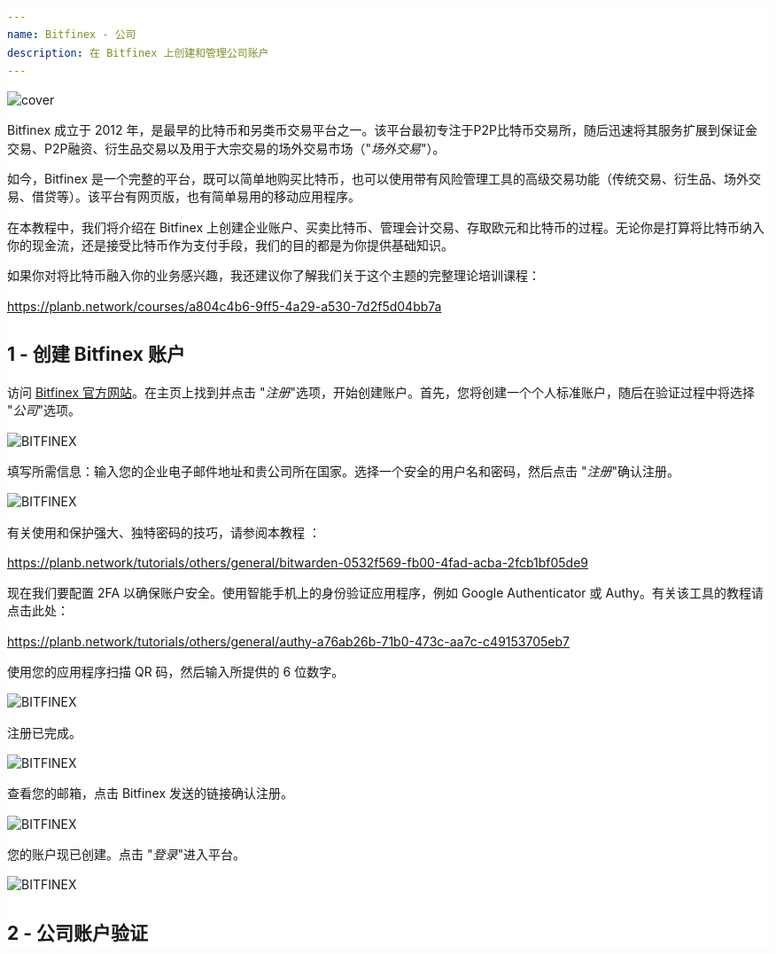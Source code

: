 ```yaml
---
name: Bitfinex - 公司
description: 在 Bitfinex 上创建和管理公司账户
---
```

![cover](assets/cover.webp)

Bitfinex 成立于 2012 年，是最早的比特币和另类币交易平台之一。该平台最初专注于P2P比特币交易所，随后迅速将其服务扩展到保证金交易、P2P融资、衍生品交易以及用于大宗交易的场外交易市场（"*场外交易*"）。

如今，Bitfinex 是一个完整的平台，既可以简单地购买比特币，也可以使用带有风险管理工具的高级交易功能（传统交易、衍生品、场外交易、借贷等）。该平台有网页版，也有简单易用的移动应用程序。

在本教程中，我们将介绍在 Bitfinex 上创建企业账户、买卖比特币、管理会计交易、存取欧元和比特币的过程。无论你是打算将比特币纳入你的现金流，还是接受比特币作为支付手段，我们的目的都是为你提供基础知识。

如果你对将比特币融入你的业务感兴趣，我还建议你了解我们关于这个主题的完整理论培训课程：

https://planb.network/courses/a804c4b6-9ff5-4a29-a530-7d2f5d04bb7a

## 1 - 创建 Bitfinex 账户

访问 [Bitfinex 官方网站](https://www.bitfinex.com/)。在主页上找到并点击 "*注册*"选项，开始创建账户。首先，您将创建一个个人标准账户，随后在验证过程中将选择 "*公司*"选项。

![BITFINEX](assets/fr/01.webp)

填写所需信息：输入您的企业电子邮件地址和贵公司所在国家。选择一个安全的用户名和密码，然后点击 "*注册*"确认注册。

![BITFINEX](assets/fr/02.webp)

有关使用和保护强大、独特密码的技巧，请参阅本教程 ：

https://planb.network/tutorials/others/general/bitwarden-0532f569-fb00-4fad-acba-2fcb1bf05de9

现在我们要配置 2FA 以确保账户安全。使用智能手机上的身份验证应用程序，例如 Google Authenticator 或 Authy。有关该工具的教程请点击此处：

https://planb.network/tutorials/others/general/authy-a76ab26b-71b0-473c-aa7c-c49153705eb7

使用您的应用程序扫描 QR 码，然后输入所提供的 6 位数字。

![BITFINEX](assets/fr/03.webp)

注册已完成。

![BITFINEX](assets/fr/04.webp)

查看您的邮箱，点击 Bitfinex 发送的链接确认注册。

![BITFINEX](assets/fr/05.webp)

您的账户现已创建。点击 "*登录*"进入平台。

![BITFINEX](assets/fr/06.webp)

## 2 - 公司账户验证
